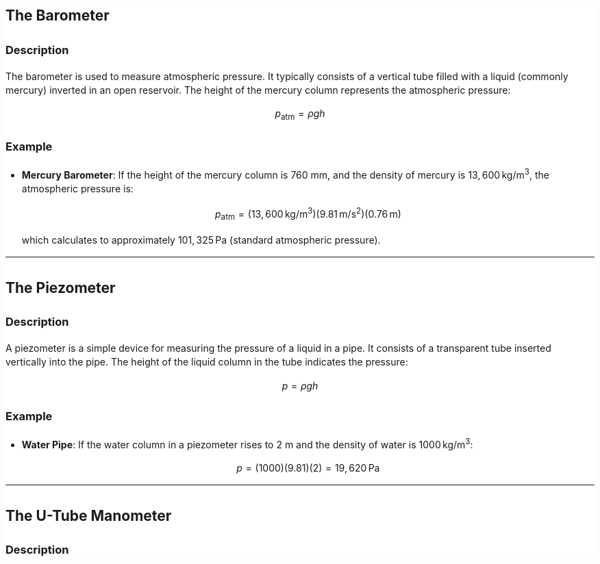 ## The Barometer

### Description

The barometer is used to measure atmospheric pressure. It typically consists of a vertical tube filled with a liquid (commonly mercury) inverted in an open reservoir. The height of the mercury column represents the atmospheric pressure:

$$
p_{\text{atm}} = \rho g h
$$

### Example

- **Mercury Barometer**: If the height of the mercury column is 760 mm, and the density of mercury is $13,600 \, \text{kg/m}^3$, the atmospheric pressure is:

  $$
  p_{\text{atm}} = (13,600 \, \text{kg/m}^3)(9.81 \, \text{m/s}^2)(0.76 \, \text{m})
  $$

  which calculates to approximately $101,325 \, \text{Pa}$ (standard atmospheric pressure).

---

## The Piezometer

### Description

A piezometer is a simple device for measuring the pressure of a liquid in a pipe. It consists of a transparent tube inserted vertically into the pipe. The height of the liquid column in the tube indicates the pressure:

$$
p = \rho g h
$$

### Example

- **Water Pipe**: If the water column in a piezometer rises to 2 m and the density of water is $1000 \, \text{kg/m}^3$:

  $$
  p = (1000)(9.81)(2) = 19,620 \, \text{Pa}
  $$

---

## The U-Tube Manometer

### Description
